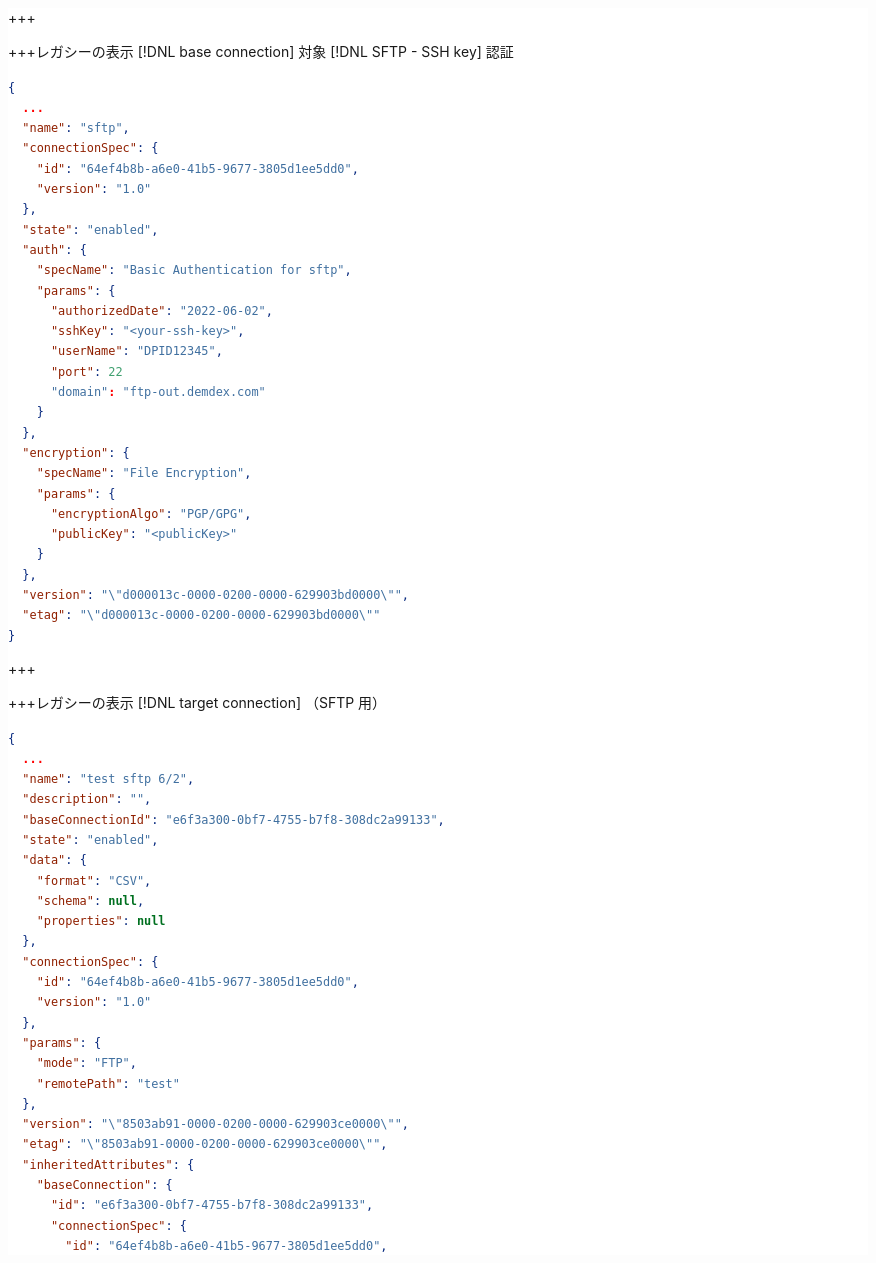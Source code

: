 +++

+++レガシーの表示 [!DNL base connection] 対象 [!DNL SFTP - SSH key] 認証

```json {line-numbers="true" start-line="1" highlight="5,15"}
{
  ...
  "name": "sftp",
  "connectionSpec": {
    "id": "64ef4b8b-a6e0-41b5-9677-3805d1ee5dd0",
    "version": "1.0"
  },
  "state": "enabled",
  "auth": {
    "specName": "Basic Authentication for sftp",
    "params": {
      "authorizedDate": "2022-06-02",
      "sshKey": "<your-ssh-key>",
      "userName": "DPID12345",
      "port": 22
      "domain": "ftp-out.demdex.com"
    }
  },
  "encryption": {
    "specName": "File Encryption",
    "params": {
      "encryptionAlgo": "PGP/GPG",
      "publicKey": "<publicKey>"
    }
  },
  "version": "\"d000013c-0000-0200-0000-629903bd0000\"",
  "etag": "\"d000013c-0000-0200-0000-629903bd0000\""
}
```

+++

+++レガシーの表示 [!DNL target connection] （SFTP 用）

```json {line-numbers="true" start-line="1" highlight="13"}
{
  ...
  "name": "test sftp 6/2",
  "description": "",
  "baseConnectionId": "e6f3a300-0bf7-4755-b7f8-308dc2a99133",
  "state": "enabled",
  "data": {
    "format": "CSV",
    "schema": null,
    "properties": null
  },
  "connectionSpec": {
    "id": "64ef4b8b-a6e0-41b5-9677-3805d1ee5dd0",
    "version": "1.0"
  },
  "params": {
    "mode": "FTP",
    "remotePath": "test"
  },
  "version": "\"8503ab91-0000-0200-0000-629903ce0000\"",
  "etag": "\"8503ab91-0000-0200-0000-629903ce0000\"",
  "inheritedAttributes": {
    "baseConnection": {
      "id": "e6f3a300-0bf7-4755-b7f8-308dc2a99133",
      "connectionSpec": {
        "id": "64ef4b8b-a6e0-41b5-9677-3805d1ee5dd0",
```